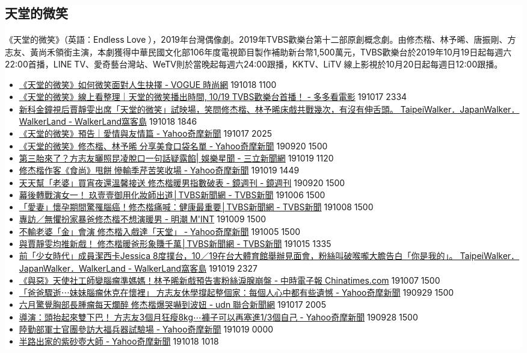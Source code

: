 ## 天堂的微笑

《天堂的微笑》（英語：Endless Love ），2019年台灣偶像劇。2019年TVBS歡樂台第十二部原創概念劇。由修杰楷、林予晞、唐振剛、方志友、黃尚禾領銜主演，本劇獲得中華民國文化部106年度電視節目製作補助新台幣1,500萬元，TVBS歡樂台於2019年10月19日起每週六22:00首播，LINE TV、愛奇藝台灣站、WeTV則於當晚起每週六24:00跟播，KKTV、LiTV 線上影視於10月20日起每週日12:00跟播。
- [《天堂的微笑》如何微笑面對人生抉擇 - VOGUE 時尚網](https://www.vogue.com.tw/mobile/feature/content-49928.html "《天堂的微笑》如何微笑面對人生抉擇 - VOGUE 時尚網") 191018 1100
- [《天堂的微笑》線上看整理｜天堂的微笑播出時間, 10/19 TVBS歡樂台首播！ - 多多看電影](https://ddm.com.tw/blog/post/endless-love-online "《天堂的微笑》線上看整理｜天堂的微笑播出時間, 10/19 TVBS歡樂台首播！ - 多多看電影") 191017 2334
- [新科金鐘視后賈靜雯出席「天堂的微笑」試映場，笑問修杰楷、林予晞床戲共戰幾次，有沒有伸舌頭。 TaipeiWalker．JapanWalker．WalkerLand - WalkerLand窩客島](https://www.walkerland.com.tw/subject/view/239892 "新科金鐘視后賈靜雯出席「天堂的微笑」試映場，笑問修杰楷、林予晞床戲共戰幾次，有沒有伸舌頭。 TaipeiWalker．JapanWalker．WalkerLand - WalkerLand窩客島") 191018 1846
- [《天堂的微笑》預告｜愛情與友情篇 - Yahoo奇摩新聞](https://tw.news.yahoo.com/video/%E5%A4%A9%E5%A0%82%E7%9A%84%E5%BE%AE%E7%AC%91-%E9%A0%90%E5%91%8A-%E6%84%9B%E6%83%85%E8%88%87%E5%8F%8B%E6%83%85%E7%AF%87-122537999.html "《天堂的微笑》預告｜愛情與友情篇 - Yahoo奇摩新聞") 191017 2025
- [《天堂的微笑》修杰楷、林予晞 分享美食口袋名單 - Yahoo奇摩新聞](https://tw.news.yahoo.com/%E5%A4%A9%E5%A0%82%E7%9A%84%E5%BE%AE%E7%AC%91-%E4%BF%AE%E6%9D%B0%E6%A5%B7-%E6%9E%97%E4%BA%88%E6%99%9E-%E5%88%86%E4%BA%AB%E7%BE%8E%E9%A3%9F%E5%8F%A3%E8%A2%8B%E5%90%8D%E5%96%AE-083935875.html "《天堂的微笑》修杰楷、林予晞 分享美食口袋名單 - Yahoo奇摩新聞") 190920 1500
- [第三胎來了？方志友曬照昆凌脫口一句話疑露餡| 娛樂星聞 - 三立新聞網](https://www.setn.com/E/News.aspx?NewsID=620991 "第三胎來了？方志友曬照昆凌脫口一句話疑露餡| 娛樂星聞 - 三立新聞網") 191019 1120
- [修杰楷作客《食尚》甩餅 慘輸季芹苦笑收場 - Yahoo奇摩新聞](https://tw.news.yahoo.com/%E4%BF%AE%E6%9D%B0%E6%A5%B7%E4%BD%9C%E5%AE%A2-%E9%A3%9F%E5%B0%9A-%E7%94%A9%E9%A4%85-%E6%85%98%E8%BC%B8%E5%AD%A3%E8%8A%B9%E8%8B%A6%E7%AC%91%E6%94%B6%E5%A0%B4-064937633.html "修杰楷作客《食尚》甩餅 慘輸季芹苦笑收場 - Yahoo奇摩新聞") 191019 1449
- [天天幫「老婆」買宵夜還溫馨接送 修杰楷暖男指數破表 - 鏡週刊 - 鏡週刊](https://www.mirrormedia.mg/story/20190920ent018 "天天幫「老婆」買宵夜還溫馨接送 修杰楷暖男指數破表 - 鏡週刊 - 鏡週刊") 190920 1500
- [幕後轉戰演女一！ 玖壹壹御用化妝師出道│TVBS新聞網 - TVBS新聞](https://news.tvbs.com.tw/entertainment/1212589 "幕後轉戰演女一！ 玖壹壹御用化妝師出道│TVBS新聞網 - TVBS新聞") 191006 1500
- [「愛妻」懷孕期間驚罹腦癌！修杰楷痛喊：健康最重要│TVBS新聞網 - TVBS新聞](https://news.tvbs.com.tw/entertainment/1213457 "「愛妻」懷孕期間驚罹腦癌！修杰楷痛喊：健康最重要│TVBS新聞網 - TVBS新聞") 191008 1500
- [專訪／無懼扮家暴爸修杰楷不想演暖男 - 明潮 M'INT](https://www.mingweekly.com/entertainment/tvshow/content-19174.html "專訪／無懼扮家暴爸修杰楷不想演暖男 - 明潮 M'INT") 191009 1500
- [不輸老婆「金」會演 修杰楷入戲達「天堂」 - Yahoo奇摩新聞](https://tw.news.yahoo.com/%E4%B8%8D%E8%BC%B8%E8%80%81%E5%A9%86-%E9%87%91-%E6%9C%83%E6%BC%94-%E4%BF%AE%E6%9D%B0%E6%A5%B7%E5%85%A5%E6%88%B2%E9%81%94-%E5%A4%A9%E5%A0%82-072626405.html "不輸老婆「金」會演 修杰楷入戲達「天堂」 - Yahoo奇摩新聞") 191005 1500
- [與賈靜雯均推新戲！ 修杰楷暖爸形象賺千萬│TVBS新聞網 - TVBS新聞](https://news.tvbs.com.tw/entertainment/1217261 "與賈靜雯均推新戲！ 修杰楷暖爸形象賺千萬│TVBS新聞網 - TVBS新聞") 191015 1335
- [前「少女時代」成員潔西卡Jessica 8度撲台，10／19在台大體育館舉辦見面會，粉絲叫破喉嚨大膽告白「你是我的」。 TaipeiWalker．JapanWalker．WalkerLand - WalkerLand窩客島](https://www.walkerland.com.tw/subject/view/240010 "前「少女時代」成員潔西卡Jessica 8度撲台，10／19在台大體育館舉辦見面會，粉絲叫破喉嚨大膽告白「你是我的」。 TaipeiWalker．JapanWalker．WalkerLand - WalkerLand窩客島") 191019 2327
- [《與惡》天使社工師變腦瘤準媽媽！林予晞新戲預告害粉絲淚腺崩盤 - 中時電子報 Chinatimes.com](https://www.chinatimes.com/realtimenews/20191007004163-260404 "《與惡》天使社工師變腦瘤準媽媽！林予晞新戲預告害粉絲淚腺崩盤 - 中時電子報 Chinatimes.com") 191007 1500
- [「爸爸驟逝⋯妹妹腦瘤休克在懷裡」 方志友休學撐起整個家：每個人心中都有些遺憾 - Yahoo奇摩新聞](https://tw.news.yahoo.com/%E7%88%B8%E7%88%B8%E9%A9%9F%E9%80%9D%E5%A6%B9%E5%A6%B9%E4%BC%91%E5%85%8B%E5%9C%A8%E6%87%B7%E8%A3%A1-%E6%96%B9%E5%BF%97%E5%8F%8B%E4%BC%91%E5%AD%B8%E6%92%90%E8%B5%B7%E6%95%B4%E5%80%8B%E5%AE%B6%E6%AF%8F%E5%80%8B%E4%BA%BA%E5%BF%83%E4%B8%AD%E9%83%BD%E6%9C%89%E4%BA%9B%E9%81%BA%E6%86%BE-175440532.html "「爸爸驟逝⋯妹妹腦瘤休克在懷裡」 方志友休學撐起整個家：每個人心中都有些遺憾 - Yahoo奇摩新聞") 190929 1500
- [六月驚覺胸部長腫瘤每天爛醉 修杰楷爆哭嚇到波妞 - udn 聯合新聞網](https://stars.udn.com/star/story/10091/4110707 "六月驚覺胸部長腫瘤每天爛醉 修杰楷爆哭嚇到波妞 - udn 聯合新聞網") 191017 2005
- [導演：頭抬起來雙下巴！ 方志友3個月狂瘦8kg⋯褲子可以再塞進1/3個自己 - Yahoo奇摩新聞](https://tw.news.yahoo.com/%E5%B0%8E%E6%BC%94%E9%A0%AD%E6%8A%AC%E8%B5%B7%E4%BE%86%E9%9B%99%E4%B8%8B%E5%B7%B4-%E6%96%B9%E5%BF%97%E5%8F%8B-3-%E5%80%8B%E6%9C%88%E7%8B%82%E7%98%A6-8-kg%E8%A4%B2%E5%AD%90%E5%8F%AF%E4%BB%A5%E5%86%8D%E5%A1%9E%E9%80%B2-13-%E5%80%8B%E8%87%AA%E5%B7%B1-180051764.html "導演：頭抬起來雙下巴！ 方志友3個月狂瘦8kg⋯褲子可以再塞進1/3個自己 - Yahoo奇摩新聞") 190928 1500
- [陸勤部軍士官團參訪大福兵器試驗場 - Yahoo奇摩新聞](https://tw.news.yahoo.com/%E9%99%B8%E5%8B%A4%E9%83%A8%E8%BB%8D%E5%A3%AB%E5%AE%98%E5%9C%98%E5%8F%83%E8%A8%AA%E5%A4%A7%E7%A6%8F%E5%85%B5%E5%99%A8%E8%A9%A6%E9%A9%97%E5%A0%B4-160000620.html "陸勤部軍士官團參訪大福兵器試驗場 - Yahoo奇摩新聞") 191019 0000
- [半路出家的紫砂壺大師 - Yahoo奇摩新聞](https://tw.news.yahoo.com/video/%E5%8D%8A%E8%B7%AF%E5%87%BA%E5%AE%B6%E7%9A%84%E7%B4%AB%E7%A0%82%E5%A3%BA%E5%A4%A7%E5%B8%AB-020000951.html "半路出家的紫砂壺大師 - Yahoo奇摩新聞") 191018 1018
